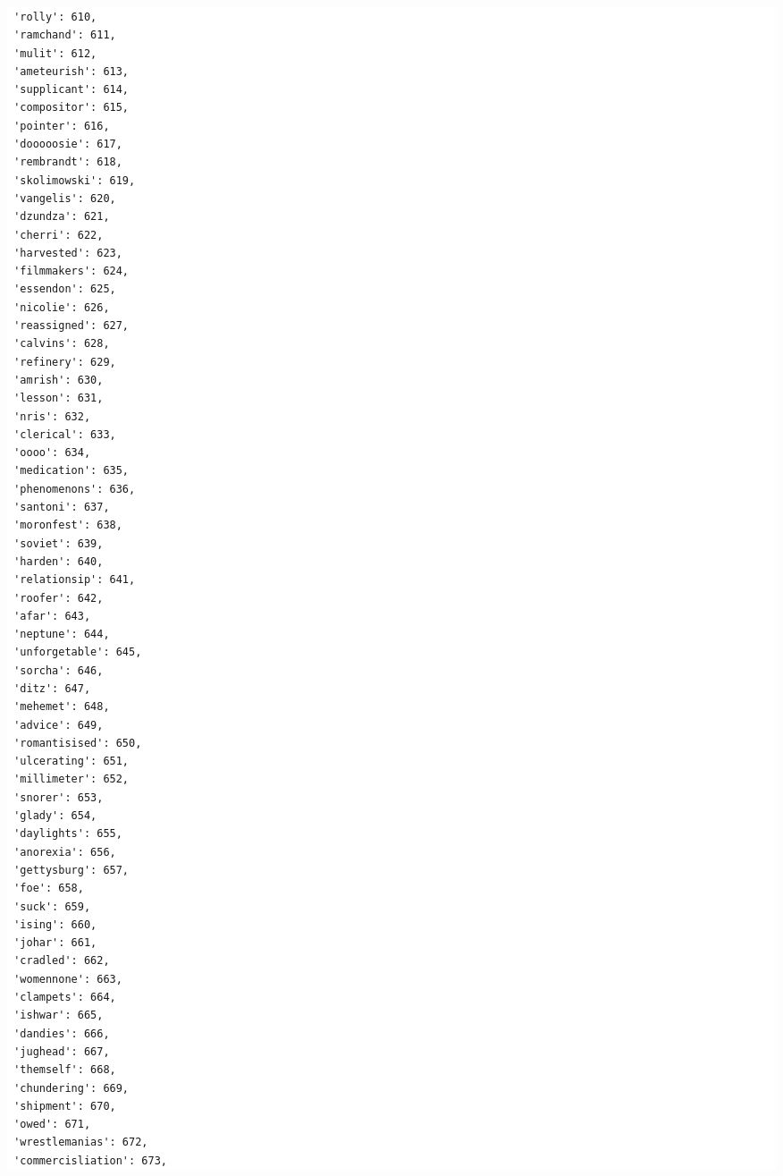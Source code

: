      'rolly': 610,
     'ramchand': 611,
     'mulit': 612,
     'ameteurish': 613,
     'supplicant': 614,
     'compositor': 615,
     'pointer': 616,
     'dooooosie': 617,
     'rembrandt': 618,
     'skolimowski': 619,
     'vangelis': 620,
     'dzundza': 621,
     'cherri': 622,
     'harvested': 623,
     'filmmakers': 624,
     'essendon': 625,
     'nicolie': 626,
     'reassigned': 627,
     'calvins': 628,
     'refinery': 629,
     'amrish': 630,
     'lesson': 631,
     'nris': 632,
     'clerical': 633,
     'oooo': 634,
     'medication': 635,
     'phenomenons': 636,
     'santoni': 637,
     'moronfest': 638,
     'soviet': 639,
     'harden': 640,
     'relationsip': 641,
     'roofer': 642,
     'afar': 643,
     'neptune': 644,
     'unforgetable': 645,
     'sorcha': 646,
     'ditz': 647,
     'mehemet': 648,
     'advice': 649,
     'romantisised': 650,
     'ulcerating': 651,
     'millimeter': 652,
     'snorer': 653,
     'glady': 654,
     'daylights': 655,
     'anorexia': 656,
     'gettysburg': 657,
     'foe': 658,
     'suck': 659,
     'ising': 660,
     'johar': 661,
     'cradled': 662,
     'womennone': 663,
     'clampets': 664,
     'ishwar': 665,
     'dandies': 666,
     'jughead': 667,
     'themself': 668,
     'chundering': 669,
     'shipment': 670,
     'owed': 671,
     'wrestlemanias': 672,
     'commercisliation': 673,